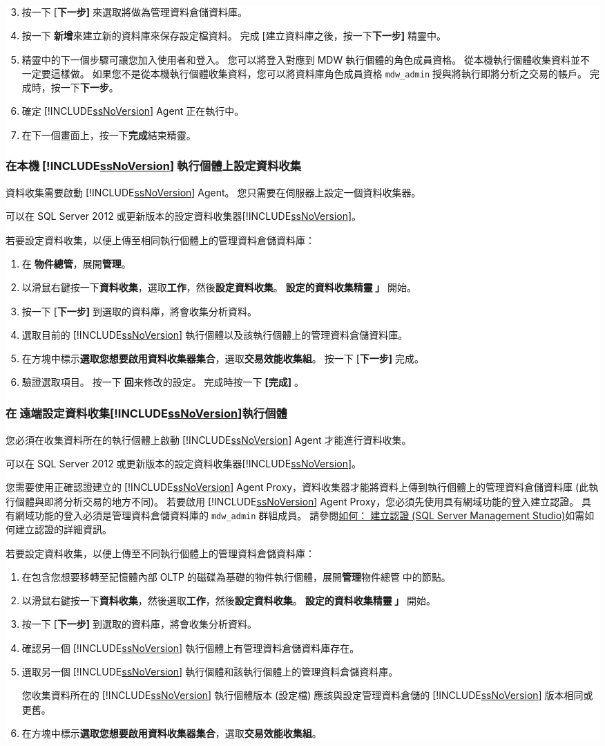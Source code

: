 3.  按一下 [**下一步]** 來選取將做為管理資料倉儲資料庫。  
  
4.  按一下 **新增**來建立新的資料庫來保存設定檔資料。 完成 [建立資料庫之後，按一下**下一步]** 精靈中。  
  
5.  精靈中的下一個步驟可讓您加入使用者和登入。 您可以將登入對應到 MDW 執行個體的角色成員資格。 從本機執行個體收集資料並不一定要這樣做。 如果您不是從本機執行個體收集資料，您可以將資料庫角色成員資格 `mdw_admin` 授與將執行即將分析之交易的帳戶。 完成時，按一下**下一步**。  
  
6.  確定 [!INCLUDE[ssNoVersion](../../../includes/ssnoversion-md.md)] Agent 正在執行中。  
  
7.  在下一個畫面上，按一下**完成**結束精靈。  
  
### <a name="configure-data-collection-on-a-local-includessnoversionincludesssnoversion-mdmd-instance"></a>在本機 [!INCLUDE[ssNoVersion](../../../includes/ssnoversion-md.md)] 執行個體上設定資料收集  
 資料收集需要啟動 [!INCLUDE[ssNoVersion](../../../includes/ssnoversion-md.md)] Agent。 您只需要在伺服器上設定一個資料收集器。  
  
 可以在 SQL Server 2012 或更新版本的設定資料收集器[!INCLUDE[ssNoVersion](../../../includes/ssnoversion-md.md)]。  
  
 若要設定資料收集，以便上傳至相同執行個體上的管理資料倉儲資料庫：  
  
1.  在 **物件總管**，展開**管理**。  
  
2.  以滑鼠右鍵按一下**資料收集**，選取**工作**，然後**設定資料收集**。 **設定的資料收集精靈 」** 開始。  
  
3.  按一下 [**下一步]** 到選取的資料庫，將會收集分析資料。  
  
4.  選取目前的 [!INCLUDE[ssNoVersion](../../../includes/ssnoversion-md.md)] 執行個體以及該執行個體上的管理資料倉儲資料庫。  
  
5.  在方塊中標示**選取您想要啟用資料收集器集合**，選取**交易效能收集組**。 按一下 [**下一步]** 完成。  
  
6.  驗證選取項目。 按一下 **回**来修改的設定。 完成時按一下 **[完成]** 。  
  
###  <a name="xxx"></a> 在 遠端設定資料收集[!INCLUDE[ssNoVersion](../../../includes/ssnoversion-md.md)]執行個體  
 您必須在收集資料所在的執行個體上啟動 [!INCLUDE[ssNoVersion](../../../includes/ssnoversion-md.md)] Agent 才能進行資料收集。  
  
 可以在 SQL Server 2012 或更新版本的設定資料收集器[!INCLUDE[ssNoVersion](../../../includes/ssnoversion-md.md)]。  
  
 您需要使用正確認證建立的 [!INCLUDE[ssNoVersion](../../../includes/ssnoversion-md.md)] Agent Proxy，資料收集器才能將資料上傳到執行個體上的管理資料倉儲資料庫 (此執行個體與即將分析交易的地方不同)。 若要啟用 [!INCLUDE[ssNoVersion](../../../includes/ssnoversion-md.md)] Agent Proxy，您必須先使用具有網域功能的登入建立認證。 具有網域功能的登入必須是管理資料倉儲資料庫的 `mdw_admin` 群組成員。 請參閱[如何： 建立認證 (SQL Server Management Studio)](../security/authentication-access/create-a-credential.md)如需如何建立認證的詳細資訊。  
  
 若要設定資料收集，以便上傳至不同執行個體上的管理資料倉儲資料庫：  
  
1.  在包含您想要移轉至記憶體內部 OLTP 的磁碟為基礎的物件執行個體，展開**管理**物件總管 中的節點。  
  
2.  以滑鼠右鍵按一下**資料收集**，然後選取**工作**，然後**設定資料收集**。 **設定的資料收集精靈 」** 開始。  
  
3.  按一下 [**下一步]** 到選取的資料庫，將會收集分析資料。  
  
4.  確認另一個 [!INCLUDE[ssNoVersion](../../../includes/ssnoversion-md.md)] 執行個體上有管理資料倉儲資料庫存在。  
  
5.  選取另一個 [!INCLUDE[ssNoVersion](../../../includes/ssnoversion-md.md)] 執行個體和該執行個體上的管理資料倉儲資料庫。  
  
     您收集資料所在的 [!INCLUDE[ssNoVersion](../../../includes/ssnoversion-md.md)] 執行個體版本 (設定檔) 應該與設定管理資料倉儲的 [!INCLUDE[ssNoVersion](../../../includes/ssnoversion-md.md)] 版本相同或更舊。  
  
6.  在方塊中標示**選取您想要啟用資料收集器集合**，選取**交易效能收集組**。  
  